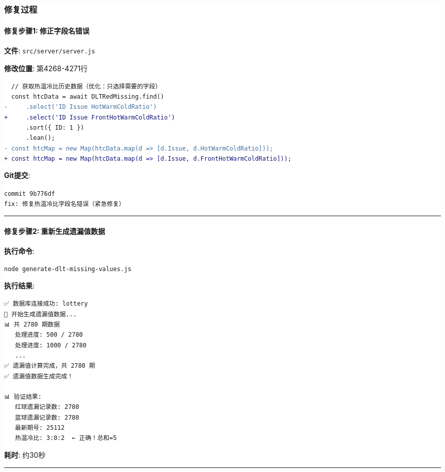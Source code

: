 
### 修复过程

#### 修复步骤1: 修正字段名错误

**文件**: `src/server/server.js`

**修改位置**: 第4268-4271行

```diff
  // 获取热温冷比历史数据（优化：只选择需要的字段）
  const htcData = await DLTRedMissing.find()
-     .select('ID Issue HotWarmColdRatio')
+     .select('ID Issue FrontHotWarmColdRatio')
      .sort({ ID: 1 })
      .lean();
- const htcMap = new Map(htcData.map(d => [d.Issue, d.HotWarmColdRatio]));
+ const htcMap = new Map(htcData.map(d => [d.Issue, d.FrontHotWarmColdRatio]));
```

**Git提交**:
```bash
commit 9b776df
fix: 修复热温冷比字段名错误（紧急修复）
```

---

#### 修复步骤2: 重新生成遗漏值数据

**执行命令**:
```bash
node generate-dlt-missing-values.js
```

**执行结果**:
```
✅ 数据库连接成功: lottery
🔄 开始生成遗漏值数据...
📊 共 2780 期数据
   处理进度: 500 / 2780
   处理进度: 1000 / 2780
   ...
✅ 遗漏值计算完成，共 2780 期
✅ 遗漏值数据生成完成！

📊 验证结果:
   红球遗漏记录数: 2780
   蓝球遗漏记录数: 2780
   最新期号: 25112
   热温冷比: 3:0:2  ← 正确！总和=5
```

**耗时**: 约30秒

---
